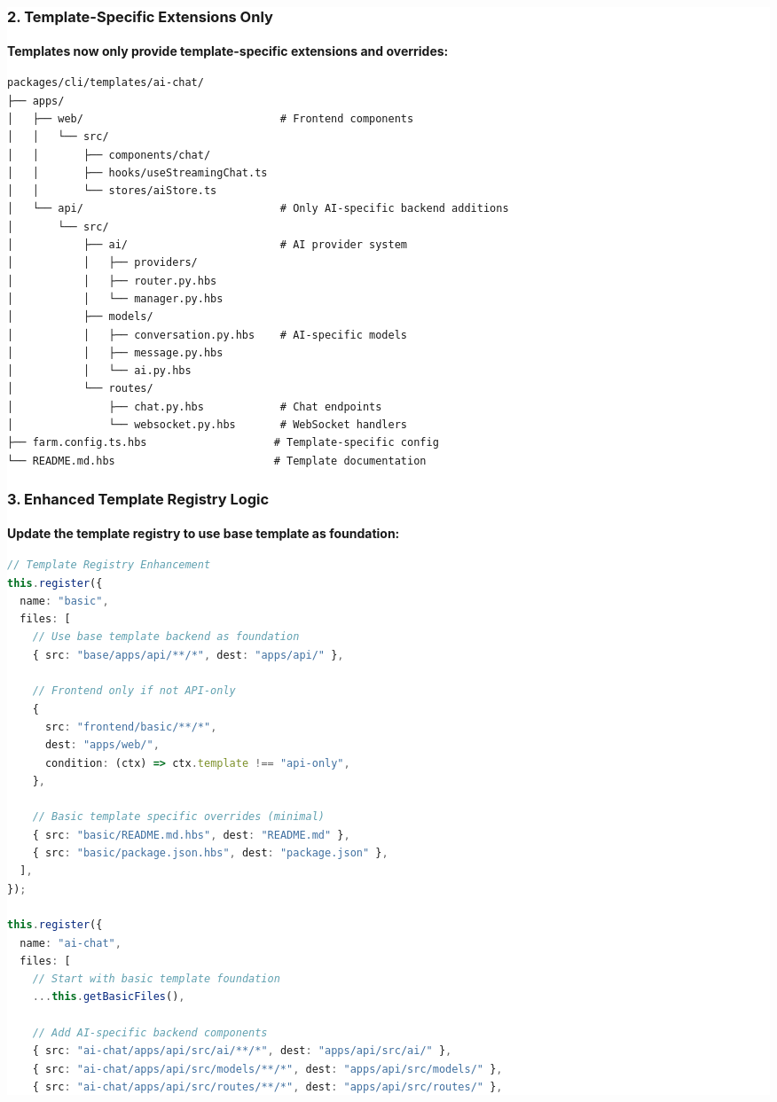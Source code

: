 ### 2. Template-Specific Extensions Only

**Templates now only provide template-specific extensions and overrides:**

```
packages/cli/templates/ai-chat/
├── apps/
│   ├── web/                               # Frontend components
│   │   └── src/
│   │       ├── components/chat/
│   │       ├── hooks/useStreamingChat.ts
│   │       └── stores/aiStore.ts
│   └── api/                               # Only AI-specific backend additions
│       └── src/
│           ├── ai/                        # AI provider system
│           │   ├── providers/
│           │   ├── router.py.hbs
│           │   └── manager.py.hbs
│           ├── models/
│           │   ├── conversation.py.hbs    # AI-specific models
│           │   ├── message.py.hbs
│           │   └── ai.py.hbs
│           └── routes/
│               ├── chat.py.hbs            # Chat endpoints
│               └── websocket.py.hbs       # WebSocket handlers
├── farm.config.ts.hbs                    # Template-specific config
└── README.md.hbs                         # Template documentation
```

### 3. Enhanced Template Registry Logic

**Update the template registry to use base template as foundation:**

```typescript
// Template Registry Enhancement
this.register({
  name: "basic",
  files: [
    // Use base template backend as foundation
    { src: "base/apps/api/**/*", dest: "apps/api/" },

    // Frontend only if not API-only
    {
      src: "frontend/basic/**/*",
      dest: "apps/web/",
      condition: (ctx) => ctx.template !== "api-only",
    },

    // Basic template specific overrides (minimal)
    { src: "basic/README.md.hbs", dest: "README.md" },
    { src: "basic/package.json.hbs", dest: "package.json" },
  ],
});

this.register({
  name: "ai-chat",
  files: [
    // Start with basic template foundation
    ...this.getBasicFiles(),

    // Add AI-specific backend components
    { src: "ai-chat/apps/api/src/ai/**/*", dest: "apps/api/src/ai/" },
    { src: "ai-chat/apps/api/src/models/**/*", dest: "apps/api/src/models/" },
    { src: "ai-chat/apps/api/src/routes/**/*", dest: "apps/api/src/routes/" },

```